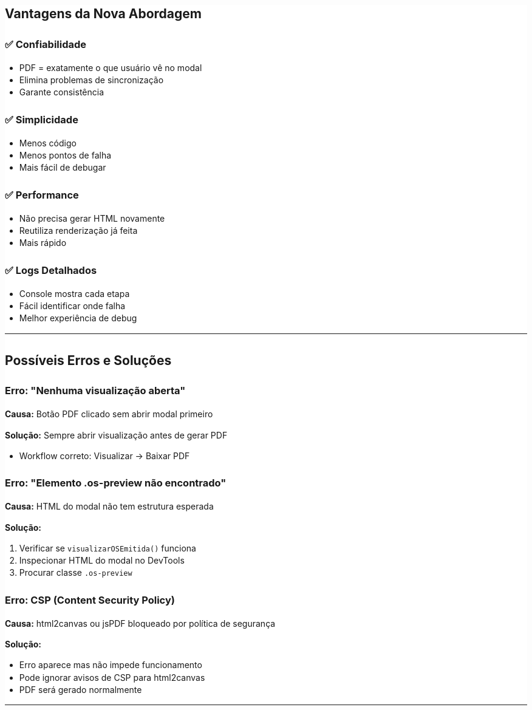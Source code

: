 
## Vantagens da Nova Abordagem

### ✅ Confiabilidade
- PDF = exatamente o que usuário vê no modal
- Elimina problemas de sincronização
- Garante consistência

### ✅ Simplicidade
- Menos código
- Menos pontos de falha
- Mais fácil de debugar

### ✅ Performance
- Não precisa gerar HTML novamente
- Reutiliza renderização já feita
- Mais rápido

### ✅ Logs Detalhados
- Console mostra cada etapa
- Fácil identificar onde falha
- Melhor experiência de debug

---

## Possíveis Erros e Soluções

### Erro: "Nenhuma visualização aberta"

**Causa:** Botão PDF clicado sem abrir modal primeiro

**Solução:** Sempre abrir visualização antes de gerar PDF
- Workflow correto: Visualizar → Baixar PDF

### Erro: "Elemento .os-preview não encontrado"

**Causa:** HTML do modal não tem estrutura esperada

**Solução:** 
1. Verificar se `visualizarOSEmitida()` funciona
2. Inspecionar HTML do modal no DevTools
3. Procurar classe `.os-preview`

### Erro: CSP (Content Security Policy)

**Causa:** html2canvas ou jsPDF bloqueado por política de segurança

**Solução:** 
- Erro aparece mas não impede funcionamento
- Pode ignorar avisos de CSP para html2canvas
- PDF será gerado normalmente

---